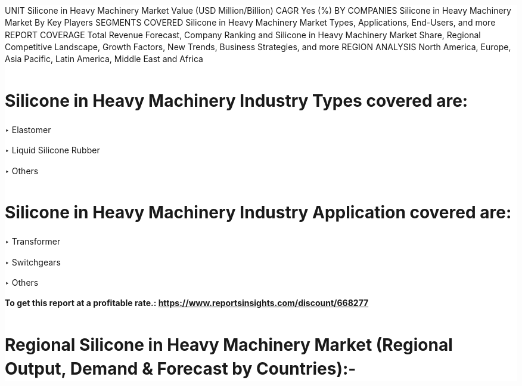 <tr>
<td>UNIT</td>
<td>Silicone in Heavy Machinery Market Value (USD Million/Billion)</td>
<tr>
<td>CAGR</td>
<td>Yes (%)</td>
</tr>
</tr>
<tr>
<td>BY COMPANIES</td>
<td>Silicone in Heavy Machinery Market By Key Players</td>
</tr>
<tr>
<td>SEGMENTS COVERED</td>
<td>Silicone in Heavy Machinery Market Types, Applications, End-Users, and more</td>
</tr>
<tr>
<td>REPORT COVERAGE</td>
<td>Total Revenue Forecast, Company Ranking and Silicone in Heavy Machinery Market Share, Regional Competitive Landscape, Growth Factors, New Trends, Business Strategies, and more</td>
</tr>
<tr>
<td>REGION ANALYSIS</td>
<td>North America, Europe, Asia Pacific, Latin America, Middle East and Africa</td>
</tr>
</table>

# <strong>Silicone in Heavy Machinery Industry Types covered are:</strong>

‣ Elastomer

‣ Liquid Silicone Rubber

‣ Others

# <strong>Silicone in Heavy Machinery Industry Application covered are:</strong>

‣ Transformer

‣ Switchgears

‣ Others

<strong>To get this report at a profitable rate.: <a href=https://www.reportsinsights.com/discount/668277>https://www.reportsinsights.com/discount/668277</a></strong></font>

# <strong>Regional Silicone in Heavy Machinery Market (Regional Output, Demand &amp; Forecast by Countries):-</strong>
